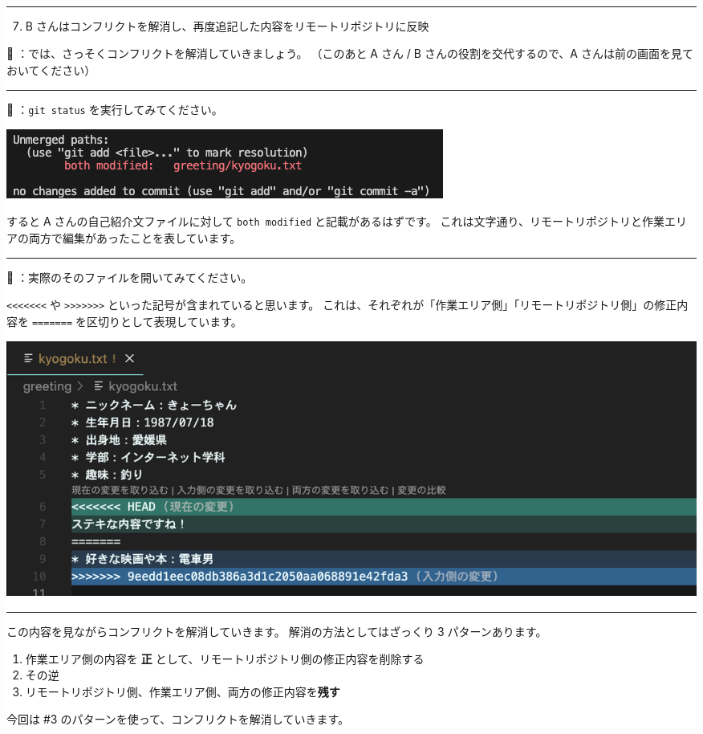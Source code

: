----

7. B さんはコンフリクトを解消し、再度追記した内容をリモートリポジトリに反映

💛 ：では、さっそくコンフリクトを解消していきましょう。
（このあと A さん / B さんの役割を交代するので、A さんは前の画面を見ておいてください）

----

💛 ：`git status` を実行してみてください。

![w:1000px](images/2023-11-23-22-39-45.png)

すると A さんの自己紹介文ファイルに対して `both modified` と記載があるはずです。
これは文字通り、リモートリポジトリと作業エリアの両方で編集があったことを表しています。

----

💛 ：実際のそのファイルを開いてみてください。

`<<<<<<<` や `>>>>>>>` といった記号が含まれていると思います。
これは、それぞれが「作業エリア側」「リモートリポジトリ側」の修正内容を `=======` を区切りとして表現しています。

![w:900px](images/2023-11-23-22.43.41.png)

----

この内容を見ながらコンフリクトを解消していきます。
解消の方法としてはざっくり 3 パターンあります。

1. 作業エリア側の内容を **正** として、リモートリポジトリ側の修正内容を削除する
2. その逆
3. リモートリポジトリ側、作業エリア側、両方の修正内容を**残す**

今回は #3 のパターンを使って、コンフリクトを解消していきます。
